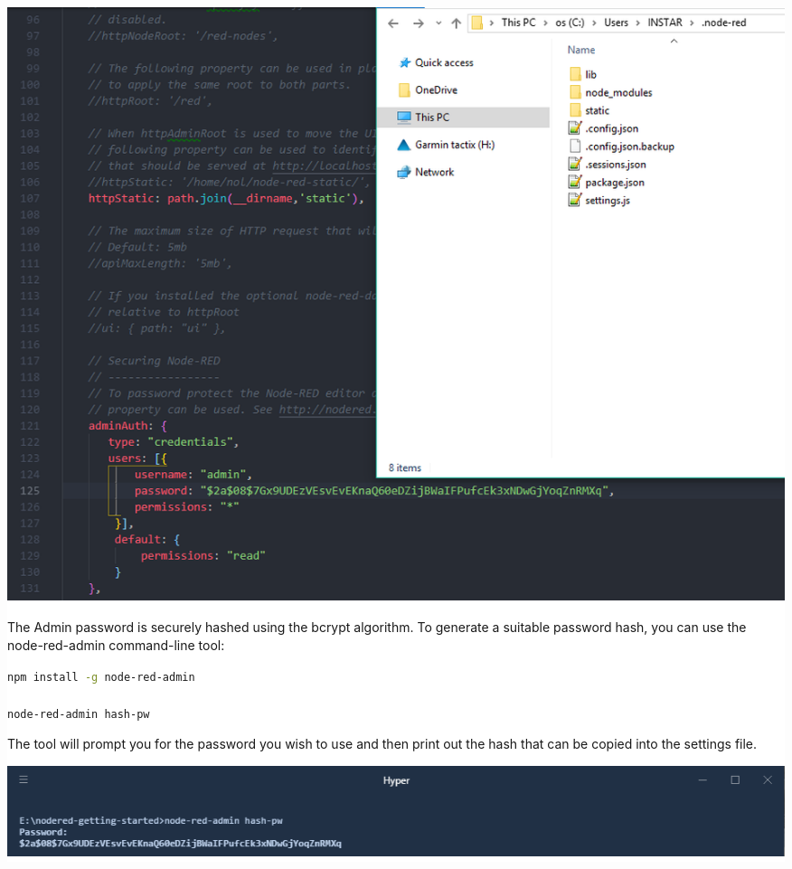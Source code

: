 ![Node-RED](./node-red_01.png)


The Admin password is securely hashed using the bcrypt algorithm. To generate a suitable password hash, you can use the node-red-admin command-line tool:

```bash
npm install -g node-red-admin

node-red-admin hash-pw
```

The tool will prompt you for the password you wish to use and then print out the hash that can be copied into the settings file.


![Node-RED](./node-red_02.png)
